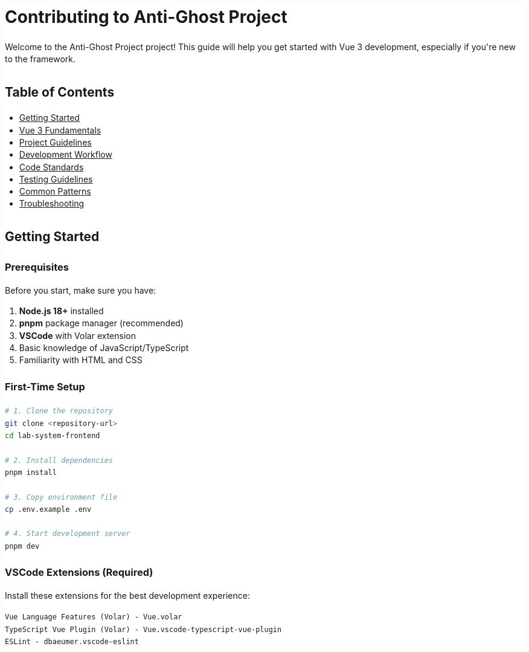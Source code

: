 # Contributing to Anti-Ghost Project

Welcome to the Anti-Ghost Project project! This guide will help you get started with Vue 3 development, especially if you're new to the framework.

## Table of Contents

- [Getting Started](#getting-started)
- [Vue 3 Fundamentals](#vue-3-fundamentals)
- [Project Guidelines](#project-guidelines)
- [Development Workflow](#development-workflow)
- [Code Standards](#code-standards)
- [Testing Guidelines](#testing-guidelines)
- [Common Patterns](#common-patterns)
- [Troubleshooting](#troubleshooting)

## Getting Started

### Prerequisites

Before you start, make sure you have:

1. **Node.js 18+** installed
2. **pnpm** package manager (recommended)
3. **VSCode** with Volar extension
4. Basic knowledge of JavaScript/TypeScript
5. Familiarity with HTML and CSS

### First-Time Setup

```bash
# 1. Clone the repository
git clone <repository-url>
cd lab-system-frontend

# 2. Install dependencies
pnpm install

# 3. Copy environment file
cp .env.example .env

# 4. Start development server
pnpm dev
```

### VSCode Extensions (Required)

Install these extensions for the best development experience:

```
Vue Language Features (Volar) - Vue.volar
TypeScript Vue Plugin (Volar) - Vue.vscode-typescript-vue-plugin
ESLint - dbaeumer.vscode-eslint
```
